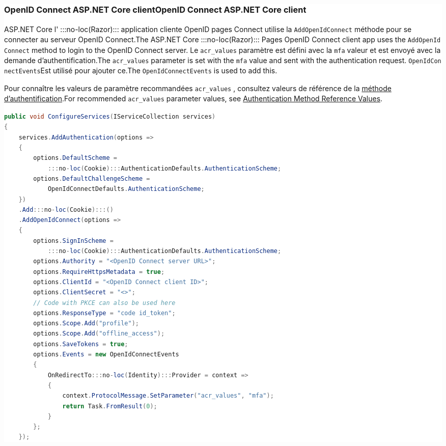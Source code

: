 ### <a name="openid-connect-aspnet-core-client"></a><span data-ttu-id="4cffc-172">OpenID Connect ASP.NET Core client</span><span class="sxs-lookup"><span data-stu-id="4cffc-172">OpenID Connect ASP.NET Core client</span></span>

<span data-ttu-id="4cffc-173">ASP.NET Core l' :::no-loc(Razor)::: application cliente OpenID pages Connect utilise la `AddOpenIdConnect` méthode pour se connecter au serveur OpenID Connect.</span><span class="sxs-lookup"><span data-stu-id="4cffc-173">The ASP.NET Core :::no-loc(Razor)::: Pages OpenID Connect client app uses the `AddOpenIdConnect` method to login to the OpenID Connect server.</span></span> <span data-ttu-id="4cffc-174">Le `acr_values` paramètre est défini avec la `mfa` valeur et est envoyé avec la demande d’authentification.</span><span class="sxs-lookup"><span data-stu-id="4cffc-174">The `acr_values` parameter is set with the `mfa` value and sent with the authentication request.</span></span> <span data-ttu-id="4cffc-175">`OpenIdConnectEvents`Est utilisé pour ajouter ce.</span><span class="sxs-lookup"><span data-stu-id="4cffc-175">The `OpenIdConnectEvents` is used to add this.</span></span>

<span data-ttu-id="4cffc-176">Pour connaître les valeurs de paramètre recommandées `acr_values` , consultez valeurs de référence de la [méthode d’authentification](https://tools.ietf.org/html/draft-ietf-oauth-amr-values-08).</span><span class="sxs-lookup"><span data-stu-id="4cffc-176">For recommended `acr_values` parameter values, see [Authentication Method Reference Values](https://tools.ietf.org/html/draft-ietf-oauth-amr-values-08).</span></span>

```csharp
public void ConfigureServices(IServiceCollection services)
{
    services.AddAuthentication(options =>
    {
        options.DefaultScheme =
            :::no-loc(Cookie):::AuthenticationDefaults.AuthenticationScheme;
        options.DefaultChallengeScheme =
            OpenIdConnectDefaults.AuthenticationScheme;
    })
    .Add:::no-loc(Cookie):::()
    .AddOpenIdConnect(options =>
    {
        options.SignInScheme =
            :::no-loc(Cookie):::AuthenticationDefaults.AuthenticationScheme;
        options.Authority = "<OpenID Connect server URL>";
        options.RequireHttpsMetadata = true;
        options.ClientId = "<OpenID Connect client ID>";
        options.ClientSecret = "<>";
        // Code with PKCE can also be used here
        options.ResponseType = "code id_token";
        options.Scope.Add("profile");
        options.Scope.Add("offline_access");
        options.SaveTokens = true;
        options.Events = new OpenIdConnectEvents
        {
            OnRedirectTo:::no-loc(Identity):::Provider = context =>
            {
                context.ProtocolMessage.SetParameter("acr_values", "mfa");
                return Task.FromResult(0);
            }
        };
    });
```
